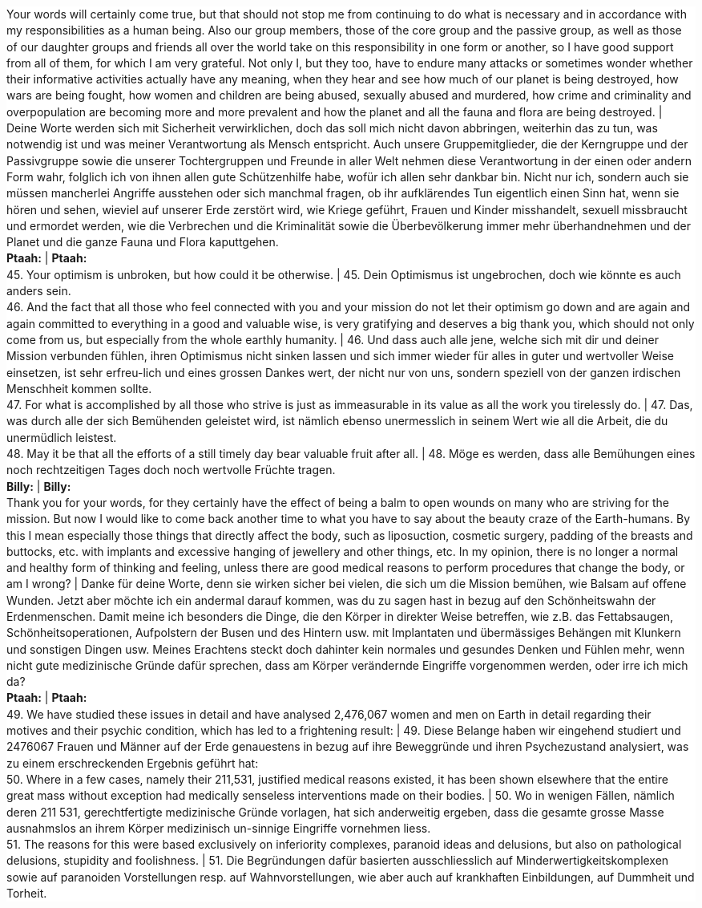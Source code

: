 Your words will certainly come true, but that should not stop me from continuing to do what is necessary and in accordance with my responsibilities as a human being. Also our group members, those of the core group and the passive group, as well as those of our daughter groups and friends all over the world take on this responsibility in one form or another, so I have good support from all of them, for which I am very grateful. Not only I, but they too, have to endure many attacks or sometimes wonder whether their informative activities actually have any meaning, when they hear and see how much of our planet is being destroyed, how wars are being fought, how women and children are being abused, sexually abused and murdered, how crime and criminality and overpopulation are becoming more and more prevalent and how the planet and all the fauna and flora are being destroyed.  | Deine Worte werden sich mit Sicherheit verwirklichen, doch das soll mich nicht davon abbringen, weiterhin das zu tun, was notwendig ist und was meiner Verantwortung als Mensch entspricht. Auch unsere Gruppemitglieder, die der Kerngruppe und der Passivgruppe sowie die unserer Tochtergruppen und Freunde in aller Welt nehmen diese Verantwortung in der einen oder andern Form wahr, folglich ich von ihnen allen gute Schützenhilfe habe, wofür ich allen sehr dankbar bin. Nicht nur ich, sondern auch sie müssen mancherlei Angriffe ausstehen oder sich manchmal fragen, ob ihr aufklärendes Tun eigentlich einen Sinn hat, wenn sie hören und sehen, wieviel auf unserer Erde zerstört wird, wie Kriege geführt, Frauen und Kinder misshandelt, sexuell missbraucht und ermordet werden, wie die Verbrechen und die Kriminalität sowie die Überbevölkerung immer mehr überhandnehmen und der Planet und die ganze Fauna und Flora kaputtgehen.   
**Ptaah:** | **Ptaah:**  
45. Your optimism is unbroken, but how could it be otherwise.  | 45. Dein Optimismus ist ungebrochen, doch wie könnte es auch anders sein.   
46. And the fact that all those who feel connected with you and your mission do not let their optimism go down and are again and again committed to everything in a good and valuable wise, is very gratifying and deserves a big thank you, which should not only come from us, but especially from the whole earthly humanity.  | 46. Und dass auch alle jene, welche sich mit dir und deiner Mission verbunden fühlen, ihren Optimismus nicht sinken lassen und sich immer wieder für alles in guter und wertvoller Weise einsetzen, ist sehr erfreu-lich und eines grossen Dankes wert, der nicht nur von uns, sondern speziell von der ganzen irdischen Menschheit kommen sollte.   
47. For what is accomplished by all those who strive is just as immeasurable in its value as all the work you tirelessly do.  | 47. Das, was durch alle der sich Bemühenden geleistet wird, ist nämlich ebenso unermesslich in seinem Wert wie all die Arbeit, die du unermüdlich leistest.   
48. May it be that all the efforts of a still timely day bear valuable fruit after all.  | 48. Möge es werden, dass alle Bemühungen eines noch rechtzeitigen Tages doch noch wertvolle Früchte tragen.   
**Billy:** | **Billy:**  
Thank you for your words, for they certainly have the effect of being a balm to open wounds on many who are striving for the mission. But now I would like to come back another time to what you have to say about the beauty craze of the Earth-humans. By this I mean especially those things that directly affect the body, such as liposuction, cosmetic surgery, padding of the breasts and buttocks, etc. with implants and excessive hanging of jewellery and other things, etc. In my opinion, there is no longer a normal and healthy form of thinking and feeling, unless there are good medical reasons to perform procedures that change the body, or am I wrong?  | Danke für deine Worte, denn sie wirken sicher bei vielen, die sich um die Mission bemühen, wie Balsam auf offene Wunden. Jetzt aber möchte ich ein andermal darauf kommen, was du zu sagen hast in bezug auf den Schönheitswahn der Erdenmenschen. Damit meine ich besonders die Dinge, die den Körper in direkter Weise betreffen, wie z.B. das Fettabsaugen, Schönheitsoperationen, Aufpolstern der Busen und des Hintern usw. mit Implantaten und übermässiges Behängen mit Klunkern und sonstigen Dingen usw. Meines Erachtens steckt doch dahinter kein normales und gesundes Denken und Fühlen mehr, wenn nicht gute medizinische Gründe dafür sprechen, dass am Körper verändernde Eingriffe vorgenommen werden, oder irre ich mich da?   
**Ptaah:** | **Ptaah:**  
49. We have studied these issues in detail and have analysed 2,476,067 women and men on Earth in detail regarding their motives and their psychic condition, which has led to a frightening result:  | 49. Diese Belange haben wir eingehend studiert und 2476067 Frauen und Männer auf der Erde genauestens in bezug auf ihre Beweggründe und ihren Psychezustand analysiert, was zu einem erschreckenden Ergebnis geführt hat:   
50. Where in a few cases, namely their 211,531, justified medical reasons existed, it has been shown elsewhere that the entire great mass without exception had medically senseless interventions made on their bodies.  | 50. Wo in wenigen Fällen, nämlich deren 211 531, gerechtfertigte medizinische Gründe vorlagen, hat sich anderweitig ergeben, dass die gesamte grosse Masse ausnahmslos an ihrem Körper medizinisch un-sinnige Eingriffe vornehmen liess.   
51. The reasons for this were based exclusively on inferiority complexes, paranoid ideas and delusions, but also on pathological delusions, stupidity and foolishness.  | 51. Die Begründungen dafür basierten ausschliesslich auf Minderwertigkeitskomplexen sowie auf paranoiden Vorstellungen resp. auf Wahnvorstellungen, wie aber auch auf krankhaften Einbildungen, auf Dummheit und Torheit.   